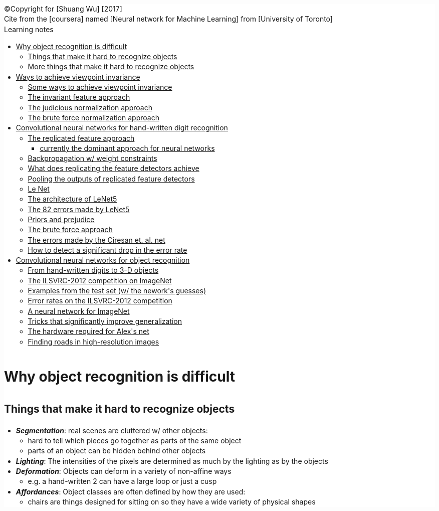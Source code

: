 &copy;Copyright for [Shuang Wu] [2017]<br>
Cite from the [coursera] named [Neural network for Machine Learning] from [University of Toronto]<br>
Learning notes<br>
- [Why object recognition is difficult](#why-object-recognition-is-difficult)
    - [Things that make it hard to recognize objects](#things-that-make-it-hard-to-recognize-objects)
    - [More things that make it hard to recognize objects](#more-things-that-make-it-hard-to-recognize-objects)
- [Ways to achieve viewpoint invariance](#ways-to-achieve-viewpoint-invariance)
    - [Some ways to achieve viewpoint invariance](#some-ways-to-achieve-viewpoint-invariance)
    - [The invariant feature approach](#the-invariant-feature-approach)
    - [The judicious normalization approach](#the-judicious-normalization-approach)
    - [The brute force normalization approach](#the-brute-force-normalization-approach)
- [Convolutional neural networks for hand-written digit recognition](#convolutional-neural-networks-for-hand-written-digit-recognition)
    - [The replicated feature approach](#the-replicated-feature-approach)
        - [currently the dominant approach for neural networks](#currently-the-dominant-approach-for-neural-networks)
    - [Backpropagation w/ weight constraints](#backpropagation-w-weight-constraints)
    - [What does replicating the feature detectors achieve](#what-does-replicating-the-feature-detectors-achieve)
    - [Pooling the outputs of replicated feature detectors](#pooling-the-outputs-of-replicated-feature-detectors)
    - [Le Net](#le-net)
    - [The architecture of LeNet5](#the-architecture-of-lenet5)
    - [The 82 errors made by LeNet5](#the-82-errors-made-by-lenet5)
    - [Priors and prejudice](#priors-and-prejudice)
    - [The brute force approach](#the-brute-force-approach)
    - [The errors made by the Ciresan et. al. net](#the-errors-made-by-the-ciresan-et-al-net)
    - [How to detect a significant drop in the error rate](#how-to-detect-a-significant-drop-in-the-error-rate)
- [Convolutional neural networks for object recognition](#convolutional-neural-networks-for-object-recognition)
    - [From hand-written digits to 3-D objects](#from-hand-written-digits-to-3-d-objects)
    - [The ILSVRC-2012 competition on ImageNet](#the-ilsvrc-2012-competition-on-imagenet)
    - [Examples from the test set (w/ the nework's guesses)](#examples-from-the-test-set-w-the-neworks-guesses)
    - [Error rates on the ILSVRC-2012 competition](#error-rates-on-the-ilsvrc-2012-competition)
    - [A neural network for ImageNet](#a-neural-network-for-imagenet)
    - [Tricks that significantly improve generalization](#tricks-that-significantly-improve-generalization)
    - [The hardware required for Alex's net](#the-hardware-required-for-alexs-net)
    - [Finding roads in high-resolution images](#finding-roads-in-high-resolution-images)


# Why object recognition is difficult

## Things that make it hard to recognize objects
* **_Segmentation_**: real scenes are cluttered w/ other objects:
    * hard to tell which pieces go together as parts of the same object
    * parts of an object can be hidden behind other objects
* _**Lighting**_: The intensities of the pixels are determined as much by the lighting as by the objects
* _**Deformation**_: Objects can deform in a variety of non-affine ways
    * e.g. a hand-written 2 can have a large loop or just a cusp
* _**Affordances**_: Object classes are often defined by how they are used:
    * chairs are things designed for sitting on so they have a wide variety of physical shapes
